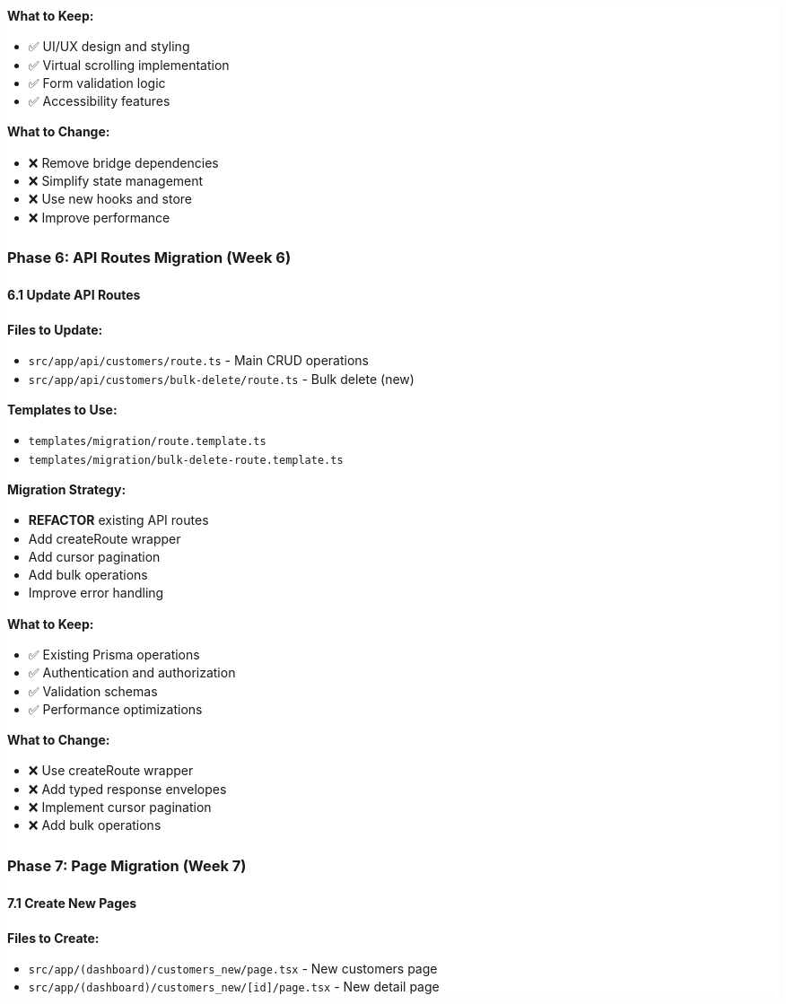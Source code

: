 **What to Keep:**

- ✅ UI/UX design and styling
- ✅ Virtual scrolling implementation
- ✅ Form validation logic
- ✅ Accessibility features

**What to Change:**

- ❌ Remove bridge dependencies
- ❌ Simplify state management
- ❌ Use new hooks and store
- ❌ Improve performance

### **Phase 6: API Routes Migration (Week 6)**

#### **6.1 Update API Routes**

**Files to Update:**

- `src/app/api/customers/route.ts` - Main CRUD operations
- `src/app/api/customers/bulk-delete/route.ts` - Bulk delete (new)

**Templates to Use:**

- `templates/migration/route.template.ts`
- `templates/migration/bulk-delete-route.template.ts`

**Migration Strategy:**

- **REFACTOR** existing API routes
- Add createRoute wrapper
- Add cursor pagination
- Add bulk operations
- Improve error handling

**What to Keep:**

- ✅ Existing Prisma operations
- ✅ Authentication and authorization
- ✅ Validation schemas
- ✅ Performance optimizations

**What to Change:**

- ❌ Use createRoute wrapper
- ❌ Add typed response envelopes
- ❌ Implement cursor pagination
- ❌ Add bulk operations

### **Phase 7: Page Migration (Week 7)**

#### **7.1 Create New Pages**

**Files to Create:**

- `src/app/(dashboard)/customers_new/page.tsx` - New customers page
- `src/app/(dashboard)/customers_new/[id]/page.tsx` - New detail page
